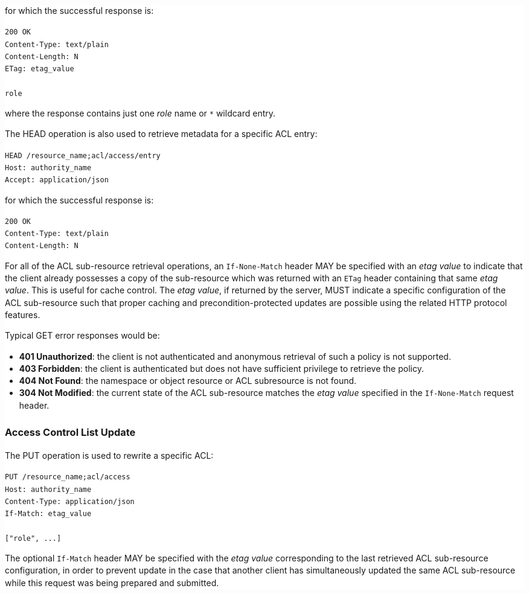 for which the successful response is:

    200 OK
    Content-Type: text/plain
    Content-Length: N
	ETag: etag_value
    
    role

where the response contains just one _role_ name or `*` wildcard entry.

The HEAD operation is also used to retrieve metadata for a specific
ACL entry:

    HEAD /resource_name;acl/access/entry
    Host: authority_name
    Accept: application/json
    
for which the successful response is:

    200 OK
    Content-Type: text/plain
    Content-Length: N

For all of the ACL sub-resource retrieval operations, an `If-None-Match` header MAY be specified with an _etag value_ to indicate that the client already possesses a copy of the sub-resource which was returned with an `ETag` header containing that same _etag value_. This is useful for cache control. The _etag value_, if returned by the server, MUST indicate a specific configuration of the ACL sub-resource such that proper caching and precondition-protected updates are possible using the related HTTP protocol features.

Typical GET error responses would be:
  - **401 Unauthorized**: the client is not authenticated and
      anonymous retrieval of such a policy is not supported.
  - **403 Forbidden**: the client is authenticated but does not have
      sufficient privilege to retrieve the policy.
  - **404 Not Found**: the namespace or object resource or ACL
      subresource is not found.
  - **304 Not Modified**: the current state of the ACL sub-resource matches the _etag value_ specified in the `If-None-Match` request header.

### Access Control List Update

The PUT operation is used to rewrite a specific ACL:

    PUT /resource_name;acl/access
    Host: authority_name
    Content-Type: application/json
    If-Match: etag_value
    
    ["role", ...]

The optional `If-Match` header MAY be specified with the _etag value_ corresponding to the last retrieved ACL sub-resource configuration, in order to prevent update in the case that another client has simultaneously updated the same ACL sub-resource while this request was being prepared and submitted.
